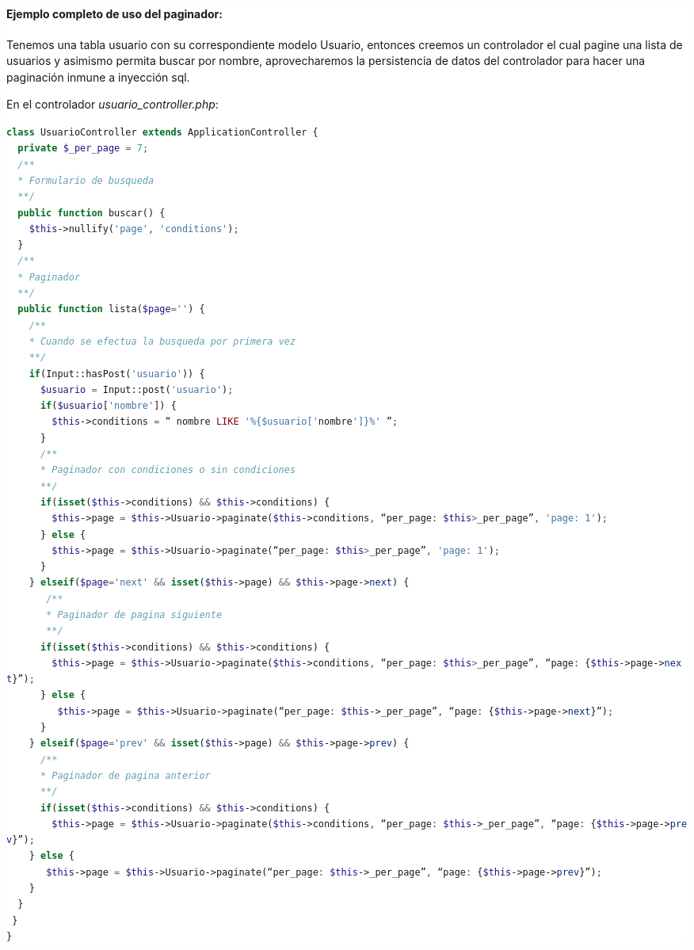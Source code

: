 #### Ejemplo completo de uso del paginador:

Tenemos una tabla usuario con su correspondiente modelo Usuario, entonces creemos un controlador el cual pagine una lista de usuarios y asimismo permita buscar por nombre, aprovecharemos la persistencia de datos del controlador para hacer una paginación inmune a inyección sql.

En el controlador *usuario_controller.php*:

```php
class UsuarioController extends ApplicationController {
  private $_per_page = 7;
  /**
  * Formulario de busqueda
  **/
  public function buscar() {
    $this->nullify('page', 'conditions');
  }
  /**
  * Paginador
  **/
  public function lista($page='') {
    /**
    * Cuando se efectua la busqueda por primera vez
    **/
    if(Input::hasPost('usuario')) {
      $usuario = Input::post('usuario');
      if($usuario['nombre']) {
        $this->conditions = “ nombre LIKE '%{$usuario['nombre']}%' ”;
      }
      /**
      * Paginador con condiciones o sin condiciones
      **/
      if(isset($this->conditions) && $this->conditions) {
        $this->page = $this->Usuario->paginate($this->conditions, “per_page: $this>_per_page”, 'page: 1');
      } else {
        $this->page = $this->Usuario->paginate(“per_page: $this>_per_page”, 'page: 1');
      }
    } elseif($page='next' && isset($this->page) && $this->page->next) {
       /**
       * Paginador de pagina siguiente
       **/
      if(isset($this->conditions) && $this->conditions) {
        $this->page = $this->Usuario->paginate($this->conditions, “per_page: $this>_per_page”, “page: {$this->page->next}”);
      } else {
         $this->page = $this->Usuario->paginate(“per_page: $this->_per_page”, “page: {$this->page->next}”);
      }
    } elseif($page='prev' && isset($this->page) && $this->page->prev) {
      /**
      * Paginador de pagina anterior
      **/
      if(isset($this->conditions) && $this->conditions) {
        $this->page = $this->Usuario->paginate($this->conditions, “per_page: $this->_per_page”, “page: {$this->page->prev}”);
    } else {
       $this->page = $this->Usuario->paginate(“per_page: $this->_per_page”, “page: {$this->page->prev}”);
    }
  }
 }
}
```
